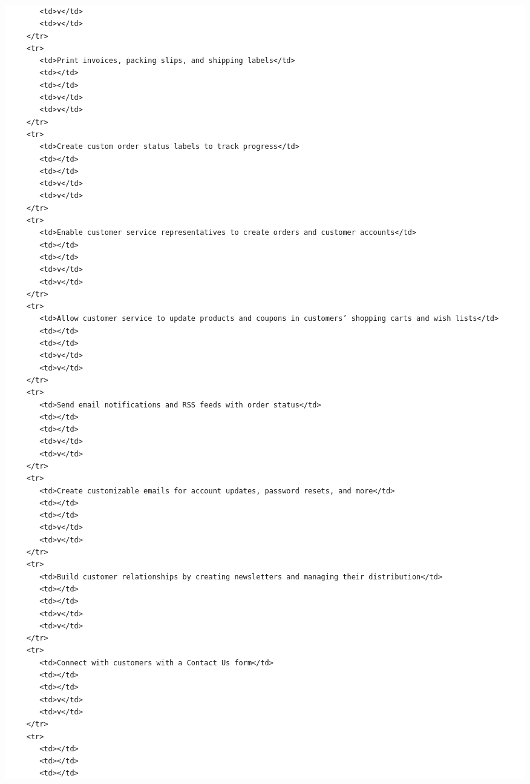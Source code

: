         	<td>v</td>
         	<td>v</td>
         </tr>
         <tr>
            <td>Print invoices, packing slips, and shipping labels</td>
         	<td></td>
        	<td></td>
        	<td>v</td>
         	<td>v</td>
         </tr>          
         <tr>
            <td>Create custom order status labels to track progress</td>
         	<td></td>
        	<td></td>
        	<td>v</td>
         	<td>v</td>
         </tr>
         <tr>
            <td>Enable customer service representatives to create orders and customer accounts</td>
         	<td></td>
        	<td></td>
        	<td>v</td>
         	<td>v</td>
         </tr>
         <tr>
            <td>Allow customer service to update products and coupons in customers’ shopping carts and wish lists</td>
         	<td></td>
        	<td></td>
        	<td>v</td>
         	<td>v</td>
         </tr>
         <tr>
            <td>Send email notifications and RSS feeds with order status</td>
         	<td></td>
        	<td></td>
        	<td>v</td>
         	<td>v</td>
         </tr>
         <tr>
            <td>Create customizable emails for account updates, password resets, and more</td>
         	<td></td>
        	<td></td>
        	<td>v</td>
         	<td>v</td>
         </tr>
         <tr>
            <td>Build customer relationships by creating newsletters and managing their distribution</td>
         	<td></td>
        	<td></td>
        	<td>v</td>
         	<td>v</td>
         </tr>
         <tr>
            <td>Connect with customers with a Contact Us form</td>
         	<td></td>
        	<td></td>
        	<td>v</td>
         	<td>v</td>
         </tr>
         <tr>
            <td></td>
         	<td></td>
        	<td></td>